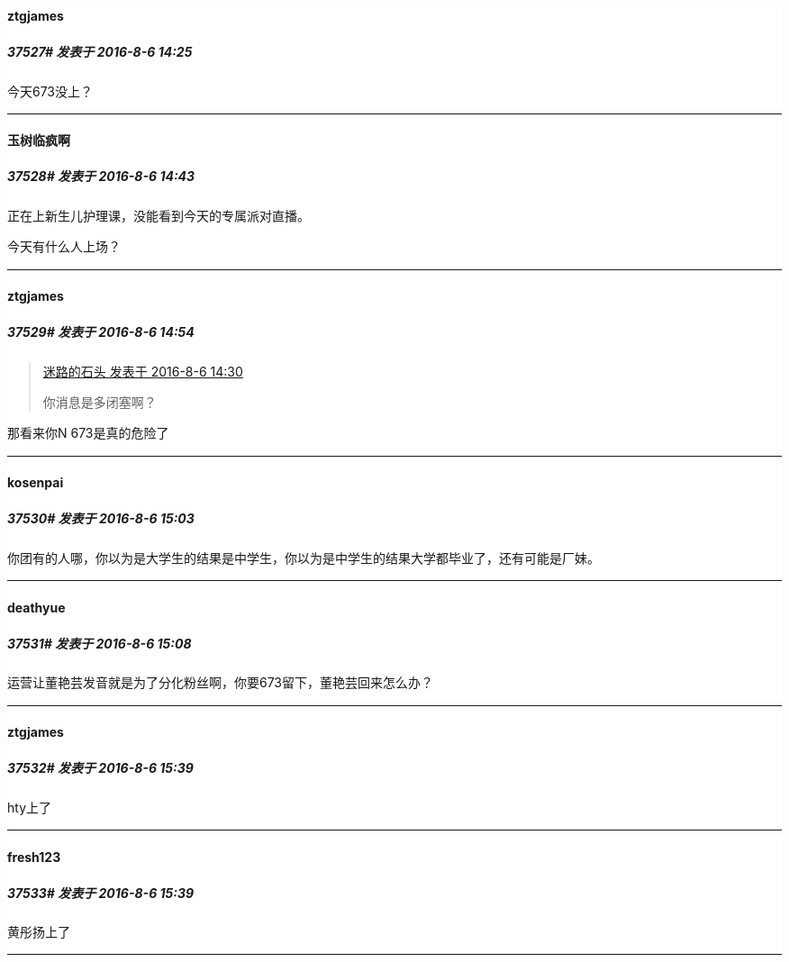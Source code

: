 ####  ztgjames  
##### 37527#       发表于 2016-8-6 14:25

今天673没上？

*****

####  玉树临疯啊  
##### 37528#       发表于 2016-8-6 14:43

正在上新生儿护理课，没能看到今天的专属派对直播。

今天有什么人上场？

*****

####  ztgjames  
##### 37529#       发表于 2016-8-6 14:54

<blockquote><a href="httphttps://bbs.saraba1st.com/2b/forum.php?mod=redirect&amp;goto=findpost&amp;pid=33186240&amp;ptid=1105387" target="_blank">迷路的石头 发表于 2016-8-6 14:30</a>

你消息是多闭塞啊？</blockquote>
那看来你N 673是真的危险了

*****

####  kosenpai  
##### 37530#       发表于 2016-8-6 15:03

你团有的人哪，你以为是大学生的结果是中学生，你以为是中学生的结果大学都毕业了，还有可能是厂妹。



*****

####  deathyue  
##### 37531#       发表于 2016-8-6 15:08

运营让董艳芸发音就是为了分化粉丝啊，你要673留下，董艳芸回来怎么办？

*****

####  ztgjames  
##### 37532#       发表于 2016-8-6 15:39

hty上了

*****

####  fresh123  
##### 37533#       发表于 2016-8-6 15:39

黄彤扬上了

*****
